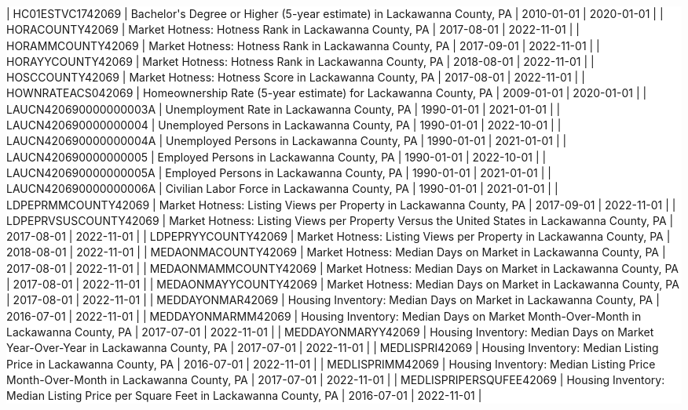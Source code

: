 | HC01ESTVC1742069          | Bachelor's Degree or Higher (5-year estimate) in Lackawanna County, PA                                                                                                         | 2010-01-01          | 2020-01-01        |
| HORACOUNTY42069           | Market Hotness: Hotness Rank in Lackawanna County, PA                                                                                                                          | 2017-08-01          | 2022-11-01        |
| HORAMMCOUNTY42069         | Market Hotness: Hotness Rank in Lackawanna County, PA                                                                                                                          | 2017-09-01          | 2022-11-01        |
| HORAYYCOUNTY42069         | Market Hotness: Hotness Rank in Lackawanna County, PA                                                                                                                          | 2018-08-01          | 2022-11-01        |
| HOSCCOUNTY42069           | Market Hotness: Hotness Score in Lackawanna County, PA                                                                                                                         | 2017-08-01          | 2022-11-01        |
| HOWNRATEACS042069         | Homeownership Rate (5-year estimate) for Lackawanna County, PA                                                                                                                 | 2009-01-01          | 2020-01-01        |
| LAUCN420690000000003A     | Unemployment Rate in Lackawanna County, PA                                                                                                                                     | 1990-01-01          | 2021-01-01        |
| LAUCN420690000000004      | Unemployed Persons in Lackawanna County, PA                                                                                                                                    | 1990-01-01          | 2022-10-01        |
| LAUCN420690000000004A     | Unemployed Persons in Lackawanna County, PA                                                                                                                                    | 1990-01-01          | 2021-01-01        |
| LAUCN420690000000005      | Employed Persons in Lackawanna County, PA                                                                                                                                      | 1990-01-01          | 2022-10-01        |
| LAUCN420690000000005A     | Employed Persons in Lackawanna County, PA                                                                                                                                      | 1990-01-01          | 2021-01-01        |
| LAUCN420690000000006A     | Civilian Labor Force in Lackawanna County, PA                                                                                                                                  | 1990-01-01          | 2021-01-01        |
| LDPEPRMMCOUNTY42069       | Market Hotness: Listing Views per Property in Lackawanna County, PA                                                                                                            | 2017-09-01          | 2022-11-01        |
| LDPEPRVSUSCOUNTY42069     | Market Hotness: Listing Views per Property Versus the United States in Lackawanna County, PA                                                                                   | 2017-08-01          | 2022-11-01        |
| LDPEPRYYCOUNTY42069       | Market Hotness: Listing Views per Property in Lackawanna County, PA                                                                                                            | 2018-08-01          | 2022-11-01        |
| MEDAONMACOUNTY42069       | Market Hotness: Median Days on Market in Lackawanna County, PA                                                                                                                 | 2017-08-01          | 2022-11-01        |
| MEDAONMAMMCOUNTY42069     | Market Hotness: Median Days on Market in Lackawanna County, PA                                                                                                                 | 2017-08-01          | 2022-11-01        |
| MEDAONMAYYCOUNTY42069     | Market Hotness: Median Days on Market in Lackawanna County, PA                                                                                                                 | 2017-08-01          | 2022-11-01        |
| MEDDAYONMAR42069          | Housing Inventory: Median Days on Market in Lackawanna County, PA                                                                                                              | 2016-07-01          | 2022-11-01        |
| MEDDAYONMARMM42069        | Housing Inventory: Median Days on Market Month-Over-Month in Lackawanna County, PA                                                                                             | 2017-07-01          | 2022-11-01        |
| MEDDAYONMARYY42069        | Housing Inventory: Median Days on Market Year-Over-Year in Lackawanna County, PA                                                                                               | 2017-07-01          | 2022-11-01        |
| MEDLISPRI42069            | Housing Inventory: Median Listing Price in Lackawanna County, PA                                                                                                               | 2016-07-01          | 2022-11-01        |
| MEDLISPRIMM42069          | Housing Inventory: Median Listing Price Month-Over-Month in Lackawanna County, PA                                                                                              | 2017-07-01          | 2022-11-01        |
| MEDLISPRIPERSQUFEE42069   | Housing Inventory: Median Listing Price per Square Feet in Lackawanna County, PA                                                                                               | 2016-07-01          | 2022-11-01        |